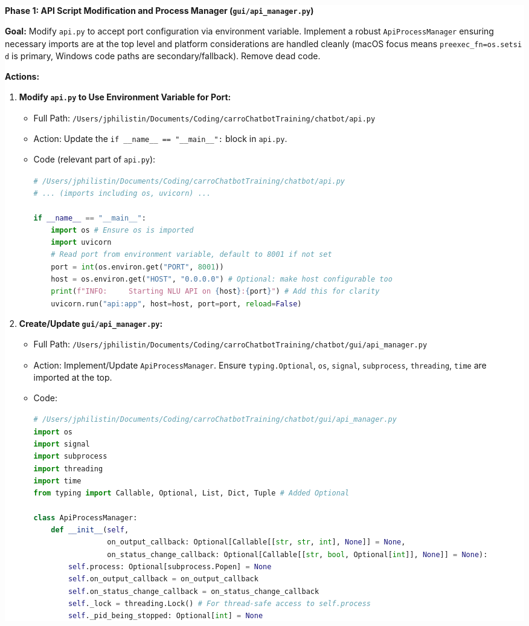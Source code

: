 
**Phase 1: API Script Modification and Process Manager (`gui/api_manager.py`)**

**Goal:** Modify `api.py` to accept port configuration via environment variable. Implement a robust `ApiProcessManager` ensuring necessary imports are at the top level and platform considerations are handled cleanly (macOS focus means `preexec_fn=os.setsid` is primary, Windows code paths are secondary/fallback). Remove dead code.

**Actions:**

1.  **Modify `api.py` to Use Environment Variable for Port:**

    - Full Path: `/Users/jphilistin/Documents/Coding/carroChatbotTraining/chatbot/api.py`
    - Action: Update the `if __name__ == "__main__":` block in `api.py`.
    - Code (relevant part of `api.py`):

      ```python
      # /Users/jphilistin/Documents/Coding/carroChatbotTraining/chatbot/api.py
      # ... (imports including os, uvicorn) ...

      if __name__ == "__main__":
          import os # Ensure os is imported
          import uvicorn
          # Read port from environment variable, default to 8001 if not set
          port = int(os.environ.get("PORT", 8001))
          host = os.environ.get("HOST", "0.0.0.0") # Optional: make host configurable too
          print(f"INFO:     Starting NLU API on {host}:{port}") # Add this for clarity
          uvicorn.run("api:app", host=host, port=port, reload=False)
      ```

2.  **Create/Update `gui/api_manager.py`:**

    - Full Path: `/Users/jphilistin/Documents/Coding/carroChatbotTraining/chatbot/gui/api_manager.py`
    - Action: Implement/Update `ApiProcessManager`. Ensure `typing.Optional`, `os`, `signal`, `subprocess`, `threading`, `time` are imported at the top.
    - Code:

      ```python
      # /Users/jphilistin/Documents/Coding/carroChatbotTraining/chatbot/gui/api_manager.py
      import os
      import signal
      import subprocess
      import threading
      import time
      from typing import Callable, Optional, List, Dict, Tuple # Added Optional

      class ApiProcessManager:
          def __init__(self,
                       on_output_callback: Optional[Callable[[str, str, int], None]] = None,
                       on_status_change_callback: Optional[Callable[[str, bool, Optional[int]], None]] = None):
              self.process: Optional[subprocess.Popen] = None
              self.on_output_callback = on_output_callback
              self.on_status_change_callback = on_status_change_callback
              self._lock = threading.Lock() # For thread-safe access to self.process
              self._pid_being_stopped: Optional[int] = None
